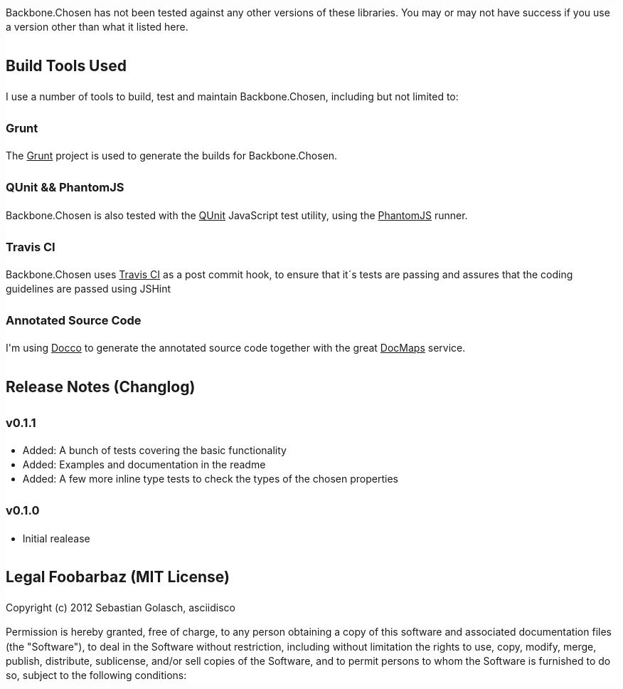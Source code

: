 Backbone.Chosen has not been tested against any other versions of these
libraries. You may or may not have success if you use a version other
than what it listed here.

## Build Tools Used

I use a number of tools to build, test and maintain Backbone.Chosen, including
but not limited to:

### Grunt

The [Grunt](https://github.com/cowboy/grunt) project is used
to generate the builds for Backbone.Chosen.

### QUnit && PhantomJS

Backbone.Chosen is also tested with the [QUnit](http://docs.jquery.com/QUnit) JavaScript test utility,
using the [PhantomJS](http://phantomjs.org/) runner. 

### Travis CI

Backbone.Chosen uses [Travis CI](http://travis-ci.org/) as a post commit hook,
to ensure that it´s tests are passing and assures that the coding guidelines are
passed using JSHint

### Annotated Source Code

I'm using [Docco](http://jashkenas.github.com/docco/) to generate the annotated source code together
with the great [DocMaps](http://docmaps.io) service.

## Release Notes (Changlog)

### v0.1.1
+ Added: A bunch of tests covering the basic functionality
+ Added: Examples and documentation in the readme
+ Added: A few more inline type tests to check the types of the chosen properties 

### v0.1.0
+ Initial realease

## Legal Foobarbaz (MIT License)

Copyright (c) 2012 Sebastian Golasch, asciidisco

Permission is hereby granted, free of charge, to any person obtaining a copy of this software and associated documentation files (the "Software"), to deal in the Software without restriction, including without limitation the rights to use, copy, modify, merge, publish, distribute, sublicense, and/or sell copies of the Software, and to permit persons to whom the Software is furnished to do so, subject to the following conditions:
